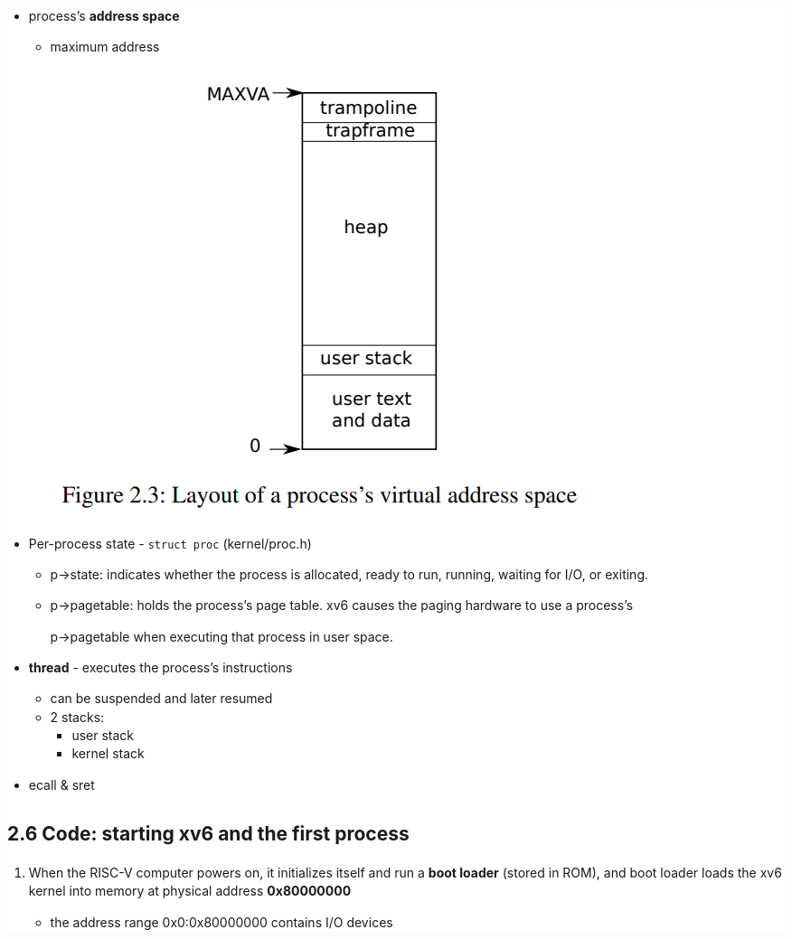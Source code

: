   - process’s **address space**

    - maximum address

    ![image-20220412211625674](2-OperatingSystemOrganization.assets/image-20220412211625674.png)

- Per-process state - `struct proc` (kernel/proc.h)

  - p->state: indicates whether the process is allocated, ready to run, running, waiting for I/O, or exiting.

  - p->pagetable: holds the process’s page table. xv6 causes the paging hardware to use a process’s 

    p->pagetable when executing that process in user space.

- **thread** - executes the process’s instructions

  - can be suspended and later resumed
  - 2 stacks:
    - user stack
    - kernel stack


- ecall & sret

## 2.6 Code: starting xv6 and the first process

1. When the RISC-V computer powers on, it initializes itself and run a **boot loader** (stored in ROM), and boot loader loads the xv6 kernel into memory at physical address **0x80000000**

   - the address range 0x0:0x80000000 contains I/O devices
